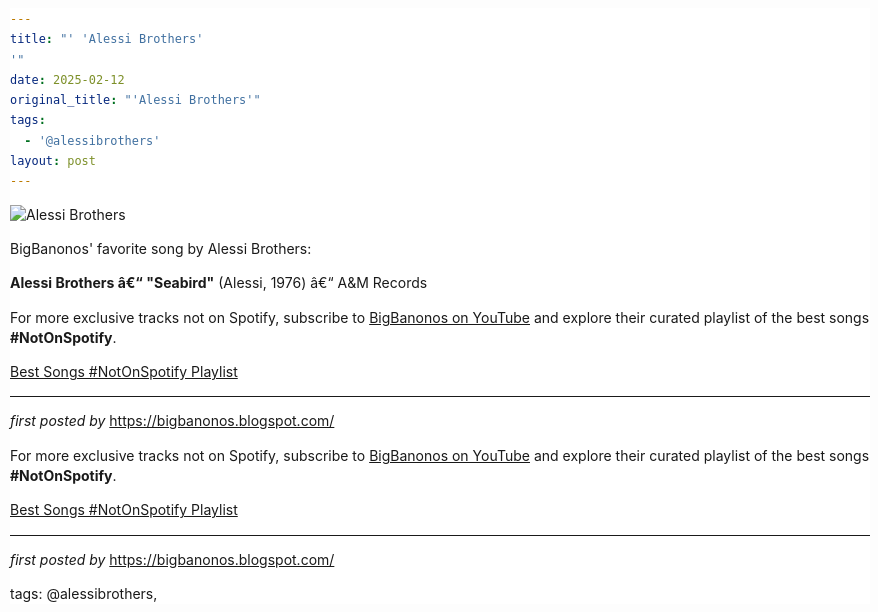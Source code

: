 ```yaml
---
title: "' 'Alessi Brothers'
'"
date: 2025-02-12
original_title: "'Alessi Brothers'"
tags:
  - '@alessibrothers'
layout: post
---
```

<div> <img src="https://i.scdn.co/image/ab67616d0000b273656b4f412e4d1c284ef27bc9" width="100%" alt="Alessi Brothers">
</div> <p>
BigBanonos' favorite song by Alessi Brothers:
</p> <iframe width="95%" height="315" src="https://www.youtube.com/embed/6nS37wwHF34?list=PLtuNtuTatqI27rEpl6sppn5M8ja8x3-Rz" frameborder="0" allowfullscreen></iframe> <p>
<b>Alessi Brothers â€“ "Seabird"</b> (Alessi, 1976) â€“ A&M Records<br>
</p> <div> <p>For more exclusive tracks not on Spotify, subscribe to <a href="https://www.youtube.com/@BigBanonos" target="_blank">BigBanonos on YouTube</a> and explore their curated playlist of the best songs <strong>#NotOnSpotify</strong>.</p> <p><a href="https://www.youtube.com/playlist?list=PLtuNtuTatqI0kFahUCbtbfenC_ET5O_tr" target="_blank">Best Songs #NotOnSpotify Playlist</a></p>
</div> <hr /> <p><em>first posted by</em> <a href="https://bigbanonos.blogspot.com/" rel="noopener" target="_new">https://bigbanonos.blogspot.com/</a></p>



<div>
    <p>For more exclusive tracks not on Spotify, subscribe to <a href="https://www.youtube.com/@BigBanonos" target="_blank">BigBanonos on YouTube</a> and explore their curated playlist of the best songs <strong>#NotOnSpotify</strong>.</p>
    <p><a href="https://www.youtube.com/playlist?list=PLtuNtuTatqI0kFahUCbtbfenC_ET5O_tr" target="_blank">Best Songs #NotOnSpotify Playlist<br /></a></p></div>

<hr />

<p><em>first posted by</em> <a href="https://bigbanonos.blogspot.com/" rel="noopener" target="_new">https://bigbanonos.blogspot.com/</a></p>

<p>tags: @alessibrothers,</p>
